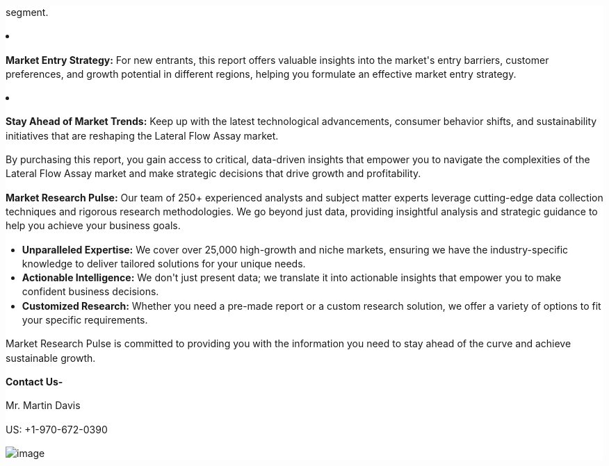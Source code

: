 segment.</p></li><li><p><strong>Market Entry Strategy:</strong> For new entrants, this report offers valuable insights into the market's entry barriers, customer preferences, and growth potential in different regions, helping you formulate an effective market entry strategy.</p></li><li><p><strong>Stay Ahead of Market Trends:</strong> Keep up with the latest technological advancements, consumer behavior shifts, and sustainability initiatives that are reshaping the Lateral Flow Assay market.</p></li></ol><p>By purchasing this report, you gain access to critical, data-driven insights that empower you to navigate the complexities of the Lateral Flow Assay market and make strategic decisions that drive growth and profitability.</p><p><strong>Market Research Pulse:</strong>&nbsp;Our team of 250+ experienced analysts and subject matter experts leverage cutting-edge data collection techniques and rigorous research methodologies. We go beyond just data, providing insightful analysis and strategic guidance to help you achieve your business goals.</p><ul><li><strong>Unparalleled Expertise:</strong>&nbsp;We cover over 25,000 high-growth and niche markets, ensuring we have the industry-specific knowledge to deliver tailored solutions for your unique needs.</li><li><strong>Actionable Intelligence:</strong>&nbsp;We don't just present data; we translate it into actionable insights that empower you to make confident business decisions.</li><li><strong>Customized Research:</strong>&nbsp;Whether you need a pre-made report or a custom research solution, we offer a variety of options to fit your specific requirements.</li></ul><p>Market Research Pulse is committed to providing you with the information you need to stay ahead of the curve and achieve sustainable growth.</p><p><strong>Contact Us-</strong></p><p>Mr. Martin Davis</p><p>US: +1-970-672-0390</p>
![image](https://github.com/user-attachments/assets/c04c1084-20f0-450e-bb67-7e519eea32b3)
